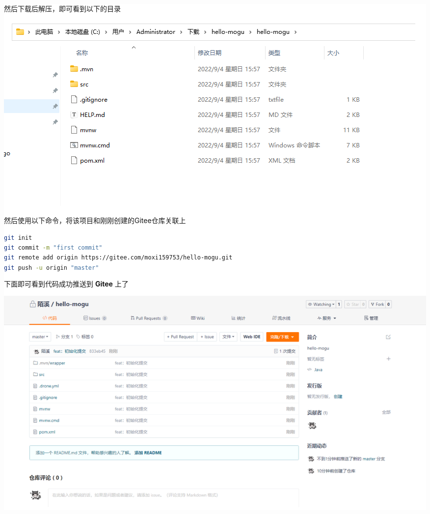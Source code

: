 然后下载后解压，即可看到以下的目录


![解压项目](images/image-20220904235934524.png)

然后使用以下命令，将该项目和刚刚创建的Gitee仓库关联上

```bash
git init
git commit -m "first commit"
git remote add origin https://gitee.com/moxi159753/hello-mogu.git
git push -u origin "master"
```

下面即可看到代码成功推送到 **Gitee** 上了


![推送到Gitee](images/image-20220905000632080.png)

